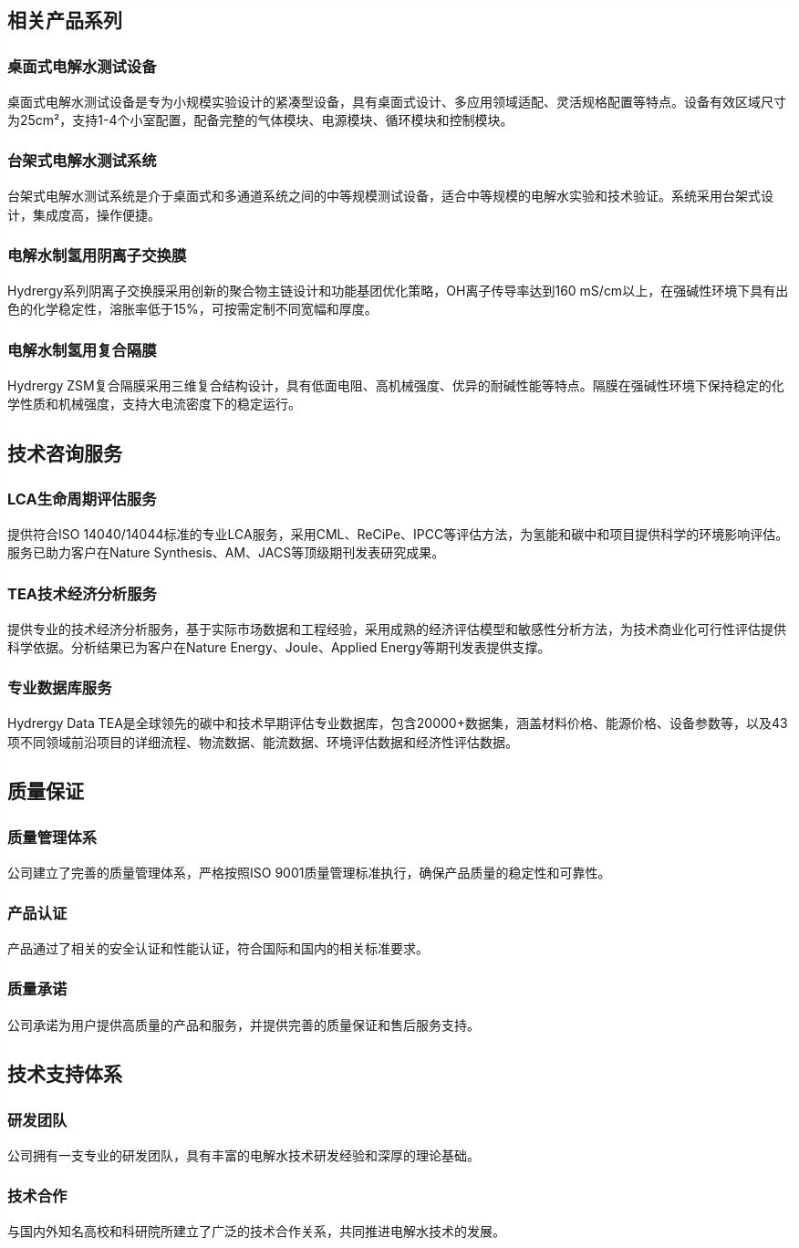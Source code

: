 ## 相关产品系列

### 桌面式电解水测试设备
桌面式电解水测试设备是专为小规模实验设计的紧凑型设备，具有桌面式设计、多应用领域适配、灵活规格配置等特点。设备有效区域尺寸为25cm²，支持1-4个小室配置，配备完整的气体模块、电源模块、循环模块和控制模块。

### 台架式电解水测试系统
台架式电解水测试系统是介于桌面式和多通道系统之间的中等规模测试设备，适合中等规模的电解水实验和技术验证。系统采用台架式设计，集成度高，操作便捷。

### 电解水制氢用阴离子交换膜
Hydrergy系列阴离子交换膜采用创新的聚合物主链设计和功能基团优化策略，OH离子传导率达到160 mS/cm以上，在强碱性环境下具有出色的化学稳定性，溶胀率低于15%，可按需定制不同宽幅和厚度。

### 电解水制氢用复合隔膜
Hydrergy ZSM复合隔膜采用三维复合结构设计，具有低面电阻、高机械强度、优异的耐碱性能等特点。隔膜在强碱性环境下保持稳定的化学性质和机械强度，支持大电流密度下的稳定运行。

## 技术咨询服务

### LCA生命周期评估服务
提供符合ISO 14040/14044标准的专业LCA服务，采用CML、ReCiPe、IPCC等评估方法，为氢能和碳中和项目提供科学的环境影响评估。服务已助力客户在Nature Synthesis、AM、JACS等顶级期刊发表研究成果。

### TEA技术经济分析服务
提供专业的技术经济分析服务，基于实际市场数据和工程经验，采用成熟的经济评估模型和敏感性分析方法，为技术商业化可行性评估提供科学依据。分析结果已为客户在Nature Energy、Joule、Applied Energy等期刊发表提供支撑。

### 专业数据库服务
Hydrergy Data TEA是全球领先的碳中和技术早期评估专业数据库，包含20000+数据集，涵盖材料价格、能源价格、设备参数等，以及43项不同领域前沿项目的详细流程、物流数据、能流数据、环境评估数据和经济性评估数据。

## 质量保证

### 质量管理体系
公司建立了完善的质量管理体系，严格按照ISO 9001质量管理标准执行，确保产品质量的稳定性和可靠性。

### 产品认证
产品通过了相关的安全认证和性能认证，符合国际和国内的相关标准要求。

### 质量承诺
公司承诺为用户提供高质量的产品和服务，并提供完善的质量保证和售后服务支持。

## 技术支持体系

### 研发团队
公司拥有一支专业的研发团队，具有丰富的电解水技术研发经验和深厚的理论基础。

### 技术合作
与国内外知名高校和科研院所建立了广泛的技术合作关系，共同推进电解水技术的发展。
